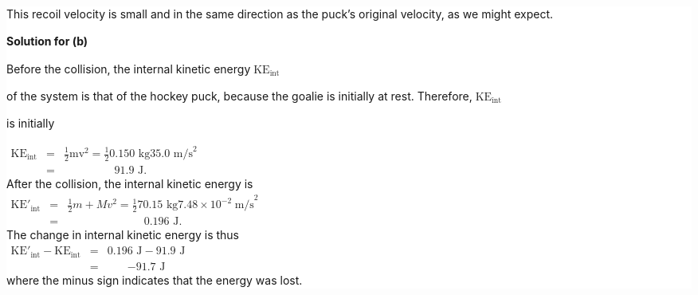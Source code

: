 This recoil velocity is small and in the same direction as the puck’s original velocity, as we might expect.

**Solution for (b)**

Before the collision, the internal kinetic energy <math xmlns="http://www.w3.org/1998/Math/MathML"><semantics><mrow><mrow><msub><mtext>KE</mtext><mrow><mtext>int</mtext></mrow></msub></mrow><mrow /></mrow><annotation encoding="StarMath 5.0"> size 12{"KE" rSub { size 8{"int"} } } {}</annotation></semantics></math>

 of the system is that of the hockey puck, because the goalie is initially at rest. Therefore, <math xmlns="http://www.w3.org/1998/Math/MathML"><semantics><mrow><mrow><msub><mtext>KE</mtext><mrow><mtext>int</mtext></mrow></msub></mrow><mrow /></mrow><annotation encoding="StarMath 5.0"> size 12{"KE" rSub { size 8{"int"} } } {}</annotation></semantics></math>

 is initially

<div data-type="equation" class="equation" id="eip-672">
<math xmlns="http://www.w3.org/1998/Math/MathML"> <semantics> <mrow> <mrow> <mtable columnalign="left"> <mtr> <mtd> <msub> <mtext>KE</mtext> <mrow> <mtext>int</mtext> </mrow> </msub> </mtd> <mtd> <mo stretchy="false">=</mo> </mtd> <mtd> <mfrac> <mn>1</mn> <mn>2</mn> </mfrac> <mrow> <mrow> <msup> <mtext fontstyle="italic">mv</mtext> <mrow> <mn>2</mn> </mrow> </msup> </mrow> <mo stretchy="false">=</mo> <mfrac> <mn>1</mn> <mn>2</mn> </mfrac> </mrow> <mfenced open="(" close=")"> <mrow> <mn>0</mn> <mtext>.</mtext> <mtext>150 kg</mtext> </mrow> </mfenced> <msup> <mfenced open="(" close=")"> <mrow> <mtext>35</mtext> <mtext>.0 m/s</mtext> </mrow> </mfenced> <mrow> <mn>2</mn> </mrow> </msup> </mtd> </mtr> <mtr> <mtd> <mtext /> </mtd> <mtd> <mo stretchy="false">=</mo> </mtd> <mtd> <mtext>91</mtext> <mtext>.</mtext> <mtext>9 J</mtext> <mtext>.</mtext> </mtd> </mtr> </mtable> <mrow /> </mrow> </mrow> </semantics> </math>
</div>
After the collision, the internal kinetic energy is

<div data-type="equation" class="equation" id="eip-440">
<math xmlns="http://www.w3.org/1998/Math/MathML"> <semantics> <mrow> <mrow> <mtable columnalign="left"> <mtr> <mtd> <msub><mrow> <mtext>KE</mtext><mo>′</mo></mrow> <mrow> <mtext>int</mtext> </mrow> </msub> </mtd> <mtd> <mo stretchy="false">=</mo> </mtd> <mtd> <mfrac> <mn>1</mn> <mn>2</mn> </mfrac> <mfenced open="(" close=")"> <mrow> <mi>m</mi> <mo stretchy="false">+</mo> <mi>M</mi> </mrow> </mfenced> <mrow> <msup> <mi>v</mi> <mrow> <mn>2</mn> </mrow> </msup> <mo stretchy="false">=</mo> <mfrac> <mn>1</mn> <mn>2</mn> </mfrac> </mrow> <mfenced open="(" close=")"> <mrow> <mtext>70</mtext> <mtext>.</mtext> <mtext>15 kg</mtext> </mrow> </mfenced> <msup> <mfenced open="(" close=")"> <mrow> <mn>7</mn> <mtext>.</mtext> <mrow> <mtext>48</mtext> <mo stretchy="false">×</mo> <msup> <mtext>10</mtext> <mrow> <mrow> <mo stretchy="false">−</mo> <mn>2</mn> </mrow> </mrow> </msup> </mrow><mspace width="0.25em" /> <mtext> m/s</mtext> </mrow> </mfenced> <mrow> <mn>2</mn> </mrow> </msup> </mtd> </mtr> <mtr> <mtd> </mtd> <mtd> <mo stretchy="false">=</mo> </mtd> <mtd> <mtext>0.196 J.</mtext> </mtd> </mtr> </mtable> </mrow> </mrow> </semantics> </math>
</div>
The change in internal kinetic energy is thus

<div data-type="equation" class="equation" id="eip-172">
<math xmlns="http://www.w3.org/1998/Math/MathML"> <semantics> <mrow> <mrow> <mtable columnalign="left"> <mtr> <mtd> <msub> <mrow> <mn>KE</mn><mo>′</mo> </mrow> <mtext>int</mtext> </msub> <mo stretchy="false">−</mo> <msub> <mtext>KE</mtext> <mrow> <mtext>int</mtext> </mrow> </msub> </mtd> <mtd> <mo stretchy="false">=</mo> </mtd> <mtd> <mtext>0.196 J</mtext> <mi /> <mrow> <mo stretchy="false">−</mo> </mrow> <mtext>91.9 J</mtext> </mtd> </mtr> <mtr> <mtd> </mtd> <mtd> <mo stretchy="false">=</mo> </mtd> <mtd> <mrow> <mo stretchy="false">−</mo> </mrow> <mtext>91.7 J</mtext> </mtd> </mtr> </mtable> </mrow> </mrow> </semantics> </math>
</div>
where the minus sign indicates that the energy was lost.

